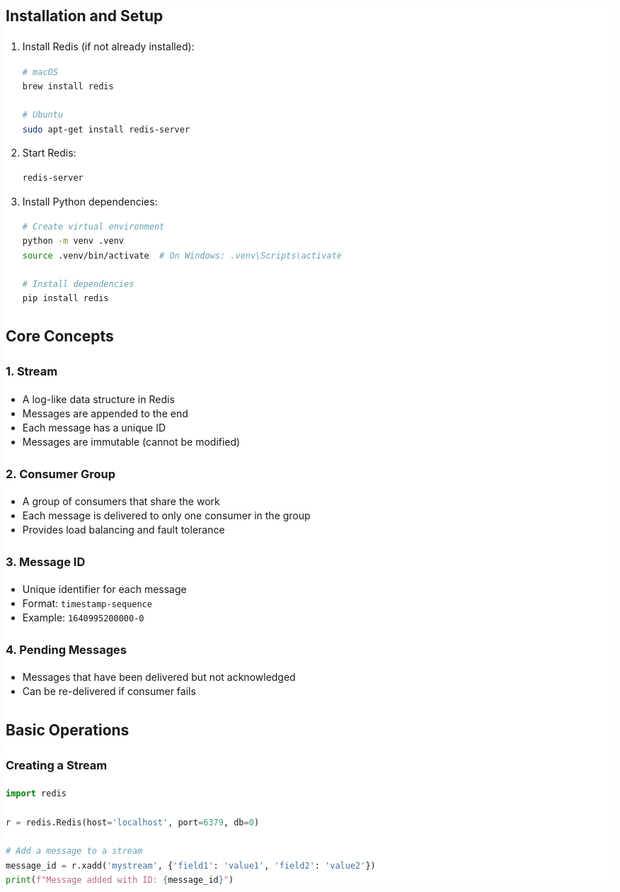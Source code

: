 ## Installation and Setup

1. Install Redis (if not already installed):
   ```bash
   # macOS
   brew install redis
   
   # Ubuntu
   sudo apt-get install redis-server
   ```

2. Start Redis:
   ```bash
   redis-server
   ```

3. Install Python dependencies:
   ```bash
   # Create virtual environment
   python -m venv .venv
   source .venv/bin/activate  # On Windows: .venv\Scripts\activate
   
   # Install dependencies
   pip install redis
   ```

## Core Concepts

### 1. Stream
- A log-like data structure in Redis
- Messages are appended to the end
- Each message has a unique ID
- Messages are immutable (cannot be modified)

### 2. Consumer Group
- A group of consumers that share the work
- Each message is delivered to only one consumer in the group
- Provides load balancing and fault tolerance

### 3. Message ID
- Unique identifier for each message
- Format: `timestamp-sequence`
- Example: `1640995200000-0`

### 4. Pending Messages
- Messages that have been delivered but not acknowledged
- Can be re-delivered if consumer fails

## Basic Operations

### Creating a Stream
```python
import redis

r = redis.Redis(host='localhost', port=6379, db=0)

# Add a message to a stream
message_id = r.xadd('mystream', {'field1': 'value1', 'field2': 'value2'})
print(f"Message added with ID: {message_id}")
```
